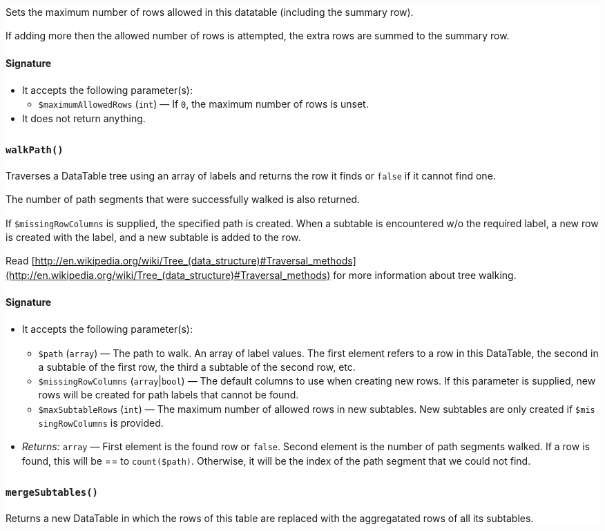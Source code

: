 Sets the maximum number of rows allowed in this datatable (including the summary row).

If adding more then the allowed number of rows is attempted, the extra
rows are summed to the summary row.

#### Signature

-  It accepts the following parameter(s):
    - `$maximumAllowedRows` (`int`) &mdash;
       If `0`, the maximum number of rows is unset.
- It does not return anything.

<a name="walkpath" id="walkpath"></a>
<a name="walkPath" id="walkPath"></a>
### `walkPath()`

Traverses a DataTable tree using an array of labels and returns the row it finds or `false` if it cannot find one.

The number of path segments that
were successfully walked is also returned.

If `$missingRowColumns` is supplied, the specified path is created. When
a subtable is encountered w/o the required label, a new row is created
with the label, and a new subtable is added to the row.

Read [http://en.wikipedia.org/wiki/Tree_(data_structure)#Traversal_methods](http://en.wikipedia.org/wiki/Tree_(data_structure)#Traversal_methods)
for more information about tree walking.

#### Signature

-  It accepts the following parameter(s):
    - `$path` (`array`) &mdash;
       The path to walk. An array of label values. The first element refers to a row in this DataTable, the second in a subtable of the first row, the third a subtable of the second row, etc.
    - `$missingRowColumns` (`array`|`bool`) &mdash;
       The default columns to use when creating new rows. If this parameter is supplied, new rows will be created for path labels that cannot be found.
    - `$maxSubtableRows` (`int`) &mdash;
       The maximum number of allowed rows in new subtables. New subtables are only created if `$missingRowColumns` is provided.

- *Returns:*  `array` &mdash;
    First element is the found row or `false`. Second element is the number of path segments walked. If a row is found, this will be == to `count($path)`. Otherwise, it will be the index of the path segment that we could not find.

<a name="mergesubtables" id="mergesubtables"></a>
<a name="mergeSubtables" id="mergeSubtables"></a>
### `mergeSubtables()`

Returns a new DataTable in which the rows of this table are replaced with the aggregatated rows of all its subtables.
